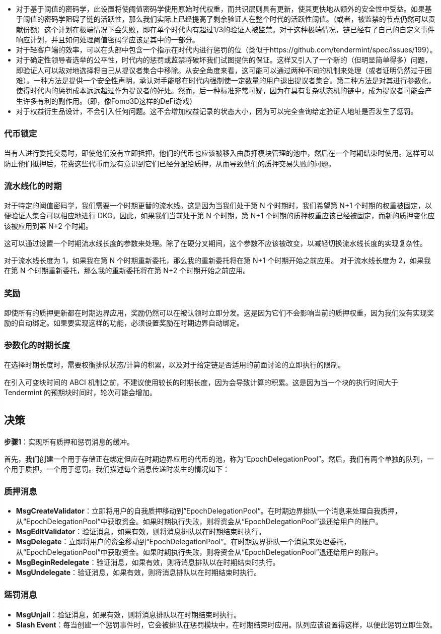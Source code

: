 * 对于基于阈值的密码学，此设置将使阈值密码学使用原始时代权重，而共识层则具有更新，使其更快地从额外的安全性中受益。如果基于阈值的密码学阻碍了链的活跃性，那么我们实际上已经提高了剩余验证人在整个时代的活跃性阈值。（或者，被监禁的节点仍然可以贡献份额）这个计划在极端情况下会失败，即在单个时代内有超过1/3的验证人被监禁。对于这种极端情况，链已经有了自己的自定义事件响应计划，并且如何处理阈值密码学应该是其中的一部分。
* 对于轻客户端的效率，可以在头部中包含一个指示在时代内进行惩罚的位（类似于https://github.com/tendermint/spec/issues/199）。
* 对于确定性领导者选举的公平性，时代内的惩罚或监禁将破坏我们试图提供的保证。这样又引入了一个新的（但明显简单得多）问题，即验证人可以敌对地选择将自己从提议者集合中移除。从安全角度来看，这可能可以通过两种不同的机制来处理（或者证明仍然过于困难）。一种方法是提供一个安全性声明，承认对手能够在时代内强制使一定数量的用户退出提议者集合。第二种方法是对其进行参数化，使得时代内的惩罚成本远远超过作为提议者的好处。然而，后一种标准非常可疑，因为在具有复杂状态机的链中，成为提议者可能会产生许多有利的副作用。（即，像Fomo3D这样的DeFi游戏）
* 对于权益衍生品设计，不会引入任何问题。这不会增加权益记录的状态大小，因为可以完全查询给定验证人地址是否发生了惩罚。

### 代币锁定

当有人进行委托交易时，即使他们没有立即抵押，他们的代币也应该被移入由质押模块管理的池中，然后在一个时期结束时使用。这样可以防止他们抵押后，花费这些代币而没有意识到它们已经分配给质押，从而导致他们的质押交易失败的问题。

### 流水线化的时期

对于特定的阈值密码学，我们需要一个时期更替的流水线。这是因为当我们处于第 N 个时期时，我们希望第 N+1 个时期的权重被固定，以便验证人集合可以相应地进行 DKG。因此，如果我们当前处于第 N 个时期，第 N+1 个时期的质押权重应该已经被固定，而新的质押变化应该被应用到第 N+2 个时期。

这可以通过设置一个时期流水线长度的参数来处理。除了在硬分叉期间，这个参数不应该被改变，以减轻切换流水线长度的实现复杂性。

对于流水线长度为 1，如果我在第 N 个时期重新委托，那么我的重新委托将在第 N+1 个时期开始之前应用。
对于流水线长度为 2，如果我在第 N 个时期重新委托，那么我的重新委托将在第 N+2 个时期开始之前应用。

### 奖励

即使所有的质押更新都在时期边界应用，奖励仍然可以在被认领时立即分发。这是因为它们不会影响当前的质押权重，因为我们没有实现奖励的自动绑定。如果要实现这样的功能，必须设置奖励在时期边界自动绑定。

### 参数化的时期长度

在选择时期长度时，需要权衡排队状态/计算的积累，以及对于给定链是否适用的前面讨论的立即执行的限制。

在引入可变块时间的 ABCI 机制之前，不建议使用较长的时期长度，因为会导致计算的积累。这是因为当一个块的执行时间大于 Tendermint 的预期块时间时，轮次可能会增加。

## 决策

**步骤1**：实现所有质押和惩罚消息的缓冲。

首先，我们创建一个用于存储正在绑定但应在时期边界应用的代币的池，称为“EpochDelegationPool”。然后，我们有两个单独的队列，一个用于质押，一个用于惩罚。我们描述每个消息传递时发生的情况如下：

### 质押消息

* **MsgCreateValidator**：立即将用户的自我质押移动到“EpochDelegationPool”。在时期边界排队一个消息来处理自我质押，从“EpochDelegationPool”中获取资金。如果时期执行失败，则将资金从“EpochDelegationPool”退还给用户的账户。
* **MsgEditValidator**：验证消息，如果有效，则将消息排队以在时期结束时执行。
* **MsgDelegate**：立即将用户的资金移动到“EpochDelegationPool”。在时期边界排队一个消息来处理委托，从“EpochDelegationPool”中获取资金。如果时期执行失败，则将资金从“EpochDelegationPool”退还给用户的账户。
* **MsgBeginRedelegate**：验证消息，如果有效，则将消息排队以在时期结束时执行。
* **MsgUndelegate**：验证消息，如果有效，则将消息排队以在时期结束时执行。

### 惩罚消息

* **MsgUnjail**：验证消息，如果有效，则将消息排队以在时期结束时执行。
* **Slash Event**：每当创建一个惩罚事件时，它会被排队在惩罚模块中，在时期结束时应用。队列应该设置得这样，以便此惩罚立即生效。
